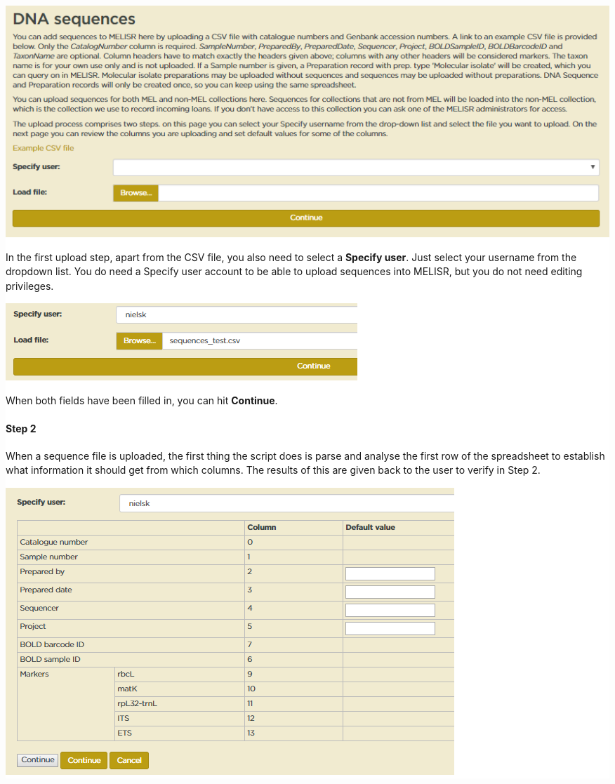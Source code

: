 ![](./media/image145.png)

In the first upload step, apart from the CSV file, you also need to select a **Specify user**. Just select your username from the dropdown list. You do need a Specify user account to be able to upload sequences into MELISR, but you do not need editing privileges.

![](./media/image146.png)

When both fields have been filled in, you can hit **Continue**.

#### Step 2

When a sequence file is uploaded, the first thing the script does is parse and analyse the first row of the spreadsheet to establish what information it should get from which columns. The results of this are given back to the user to verify in Step 2.

![](./media/image147.png)
